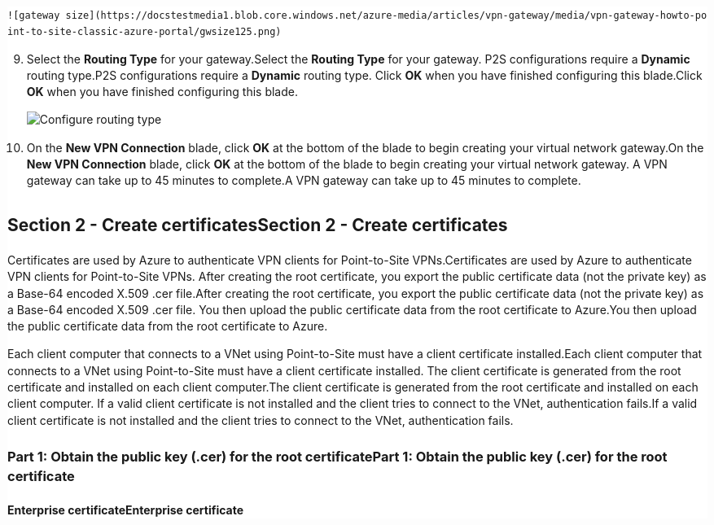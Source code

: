     ![gateway size](https://docstestmedia1.blob.core.windows.net/azure-media/articles/vpn-gateway/media/vpn-gateway-howto-point-to-site-classic-azure-portal/gwsize125.png)
9. <span data-ttu-id="d31f2-208">Select the **Routing Type** for your gateway.</span><span class="sxs-lookup"><span data-stu-id="d31f2-208">Select the **Routing Type** for your gateway.</span></span> <span data-ttu-id="d31f2-209">P2S configurations require a **Dynamic** routing type.</span><span class="sxs-lookup"><span data-stu-id="d31f2-209">P2S configurations require a **Dynamic** routing type.</span></span> <span data-ttu-id="d31f2-210">Click **OK** when you have finished configuring this blade.</span><span class="sxs-lookup"><span data-stu-id="d31f2-210">Click **OK** when you have finished configuring this blade.</span></span>

    ![Configure routing type](https://docstestmedia1.blob.core.windows.net/azure-media/articles/vpn-gateway/media/vpn-gateway-howto-point-to-site-classic-azure-portal/routingtype125.png)
10. <span data-ttu-id="d31f2-212">On the **New VPN Connection** blade, click **OK** at the bottom of the blade to begin creating your virtual network gateway.</span><span class="sxs-lookup"><span data-stu-id="d31f2-212">On the **New VPN Connection** blade, click **OK** at the bottom of the blade to begin creating your virtual network gateway.</span></span> <span data-ttu-id="d31f2-213">A VPN gateway can take up to 45 minutes to complete.</span><span class="sxs-lookup"><span data-stu-id="d31f2-213">A VPN gateway can take up to 45 minutes to complete.</span></span>

## <a name="generatecerts"></a><span data-ttu-id="d31f2-214">Section 2 - Create certificates</span><span class="sxs-lookup"><span data-stu-id="d31f2-214">Section 2 - Create certificates</span></span>
<span data-ttu-id="d31f2-215">Certificates are used by Azure to authenticate VPN clients for Point-to-Site VPNs.</span><span class="sxs-lookup"><span data-stu-id="d31f2-215">Certificates are used by Azure to authenticate VPN clients for Point-to-Site VPNs.</span></span> <span data-ttu-id="d31f2-216">After creating the root certificate, you export the public certificate data (not the private key) as a Base-64 encoded X.509 .cer file.</span><span class="sxs-lookup"><span data-stu-id="d31f2-216">After creating the root certificate, you export the public certificate data (not the private key) as a Base-64 encoded X.509 .cer file.</span></span> <span data-ttu-id="d31f2-217">You then upload the public certificate data from the root certificate to Azure.</span><span class="sxs-lookup"><span data-stu-id="d31f2-217">You then upload the public certificate data from the root certificate to Azure.</span></span>

<span data-ttu-id="d31f2-218">Each client computer that connects to a VNet using Point-to-Site must have a client certificate installed.</span><span class="sxs-lookup"><span data-stu-id="d31f2-218">Each client computer that connects to a VNet using Point-to-Site must have a client certificate installed.</span></span> <span data-ttu-id="d31f2-219">The client certificate is generated from the root certificate and installed on each client computer.</span><span class="sxs-lookup"><span data-stu-id="d31f2-219">The client certificate is generated from the root certificate and installed on each client computer.</span></span> <span data-ttu-id="d31f2-220">If a valid client certificate is not installed and the client tries to connect to the VNet, authentication fails.</span><span class="sxs-lookup"><span data-stu-id="d31f2-220">If a valid client certificate is not installed and the client tries to connect to the VNet, authentication fails.</span></span>

### <a name="cer"></a><span data-ttu-id="d31f2-221">Part 1: Obtain the public key (.cer) for the root certificate</span><span class="sxs-lookup"><span data-stu-id="d31f2-221">Part 1: Obtain the public key (.cer) for the root certificate</span></span>

#### <a name="enterprise-certificate"></a><span data-ttu-id="d31f2-222">Enterprise certificate</span><span class="sxs-lookup"><span data-stu-id="d31f2-222">Enterprise certificate</span></span>
 